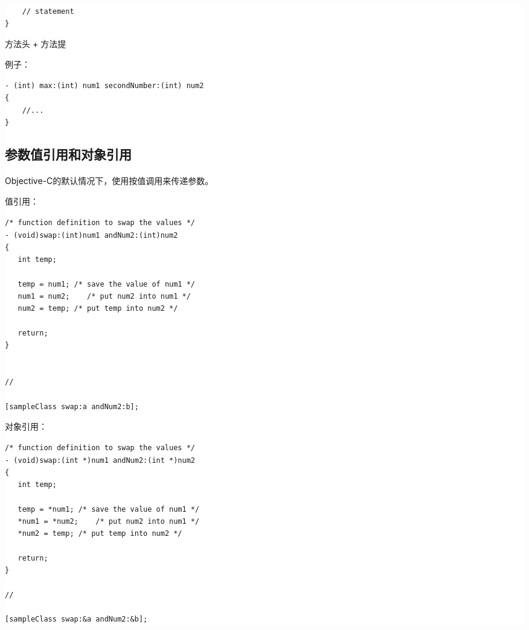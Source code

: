 ```- (return_type) method_name:( argumentType1 )argumentName1 joiningArgument2:( argumentType2 )argumentName2 ...{
    // statement
}
```

方法头 + 方法提

例子：

```
- (int) max:(int) num1 secondNumber:(int) num2
{
    //...
}
```

## 参数值引用和对象引用

Objective-C的默认情况下，使用按值调用来传递参数。

值引用：

```
/* function definition to swap the values */
- (void)swap:(int)num1 andNum2:(int)num2
{
   int temp;

   temp = num1; /* save the value of num1 */
   num1 = num2;    /* put num2 into num1 */
   num2 = temp; /* put temp into num2 */
  
   return;
}


//

[sampleClass swap:a andNum2:b];
```

对象引用：

```
/* function definition to swap the values */
- (void)swap:(int *)num1 andNum2:(int *)num2
{
   int temp;

   temp = *num1; /* save the value of num1 */
   *num1 = *num2;    /* put num2 into num1 */
   *num2 = temp; /* put temp into num2 */
  
   return;
}

// 

[sampleClass swap:&a andNum2:&b];
```
